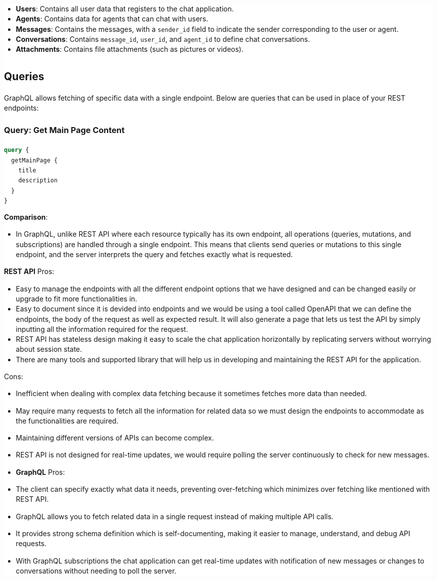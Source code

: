 - **Users**: Contains all user data that registers to the chat application.
- **Agents**: Contains data for agents that can chat with users.
- **Messages**: Contains the messages, with a `sender_id` field to indicate the sender corresponding to the user or agent.
- **Conversations**: Contains `message_id`, `user_id`, and `agent_id` to define chat conversations.
- **Attachments**: Contains file attachments (such as pictures or videos).

## Queries

GraphQL allows fetching of specific data with a single endpoint. Below are queries that can be used in place of your REST endpoints:

### Query: Get Main Page Content
```graphql
query {
  getMainPage {
    title
    description
  }
}
```

**Comparison**:
- In GraphQL, unlike REST API where each resource typically has its own endpoint, all operations (queries, mutations, and subscriptions) are handled through a single endpoint. This means that clients send queries or mutations to this single endpoint, and the server interprets the query and fetches exactly what is requested.

**REST API**
Pros:
- Easy to manage the endpoints with all the different endpoint options that we have designed and can be changed easily or upgrade to fit more functionalities in.
- Easy to document since it is devided into endpoints and we would be using a tool called OpenAPI that we can define the endpoints, the body of the request as well as expected result. It will also generate a page that lets us test the API by simply inputting all the information required for the request.
- REST API has stateless design making it easy to scale the chat application horizontally by replicating servers without worrying about session state.
- There are many tools and supported library that will help us in developing and maintaining the REST API for the application.

Cons:
- Inefficient when dealing with complex data fetching because it sometimes fetches more data than needed.
- May require many requests to fetch all the information for related data so we must design the endpoints to accommodate as the functionalities are required.
- Maintaining different versions of APIs can become complex.
- REST API is not designed for real-time updates, we would require polling the server continuously to check for new messages.

- **GraphQL**
Pros:
- The client can specify exactly what data it needs, preventing over-fetching which minimizes over fetching like mentioned with REST API.
- GraphQL allows you to fetch related data in a single request instead of making multiple API calls.
- It provides strong schema definition which is self-documenting, making it easier to manage, understand, and debug API requests.
- With GraphQL subscriptions the chat application can get real-time updates with notification of new messages or changes to conversations without needing to poll the server.
